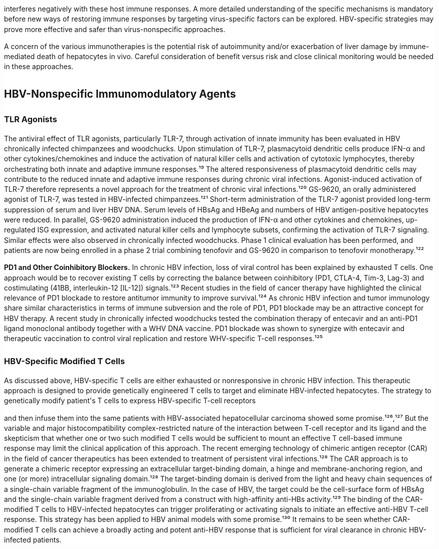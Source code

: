 interferes negatively with these host immune responses. A more detailed understanding of the specific mechanisms is mandatory before new ways of restoring immune responses by targeting virus-specific factors can be explored. HBV-specific strategies may prove more effective and safer than virus-nonspecific approaches.

A concern of the various immunotherapies is the potential risk of autoimmunity and/or exacerbation of liver damage by immune-mediated death of hepatocytes in vivo. Careful consideration of benefit versus risk and close clinical monitoring would be needed in these approaches.

## HBV-Nonspecific Immunomodulatory Agents

### TLR Agonists
The antiviral effect of TLR agonists, particularly TLR-7, through activation of innate immunity has been evaluated in HBV chronically infected chimpanzees and woodchucks. Upon stimulation of TLR-7, plasmacytoid dendritic cells produce IFN-α and
other cytokines/chemokines and induce the activation of natural killer cells and activation of cytotoxic lymphocytes, thereby orchestrating both innate and adaptive immune responses.¹⁹ The altered responsiveness of plasmacytoid dendritic cells may contribute to the reduced innate and adaptive immune responses during chronic viral infections. Agonist-induced activation of TLR-7 therefore represents a novel approach for the treatment of chronic viral infections.¹²⁰ GS-9620, an orally administered agonist of TLR-7, was tested in HBV-infected chimpanzees.¹²¹ Short-term administration of the TLR-7 agonist provided long-term suppression of serum and liver HBV DNA. Serum levels of HBsAg and HBeAg and numbers of HBV antigen-positive hepatocytes were reduced. In parallel, GS-9620 administration induced the production of IFN-α and other cytokines and chemokines, up-regulated ISG expression, and activated natural killer cells and lymphocyte subsets, confirming the activation of TLR-7 signaling. Similar effects were also observed in chronically infected woodchucks. Phase 1 clinical evaluation has been performed, and patients are now being enrolled in a phase 2 trial combining tenofovir and GS-9620 in comparison to tenofovir monotherapy.¹²²

**PD1 and Other Coinhibitory Blockers.** In chronic HBV infection, loss of viral control has been explained by exhausted T cells. One approach would be to recover existing T cells by correcting the balance between coinhibitory (PD1, CTLA-4, Tim-3, Lag-3) and costimulating (41BB, interleukin-12 [IL-12]) signals.¹²³ Recent studies in the field of cancer therapy have highlighted the clinical relevance of PD1 blockade to restore antitumor immunity to improve survival.¹²⁴ As chronic HBV infection and tumor immunology share similar characteristics in terms of immune subversion and the role of PD1, PD1 blockade may be an attractive concept for HBV therapy. A recent study in chronically infected woodchucks tested the combination therapy of entecavir and an anti-PD1 ligand monoclonal antibody together with a WHV DNA vaccine. PD1 blockade was shown to synergize with entecavir and therapeutic vaccination to control viral replication and restore WHV-specific T-cell responses.¹²⁵

### HBV-Specific Modified T Cells

As discussed above, HBV-specific T cells are either exhausted or nonresponsive in chronic HBV infection. This therapeutic approach is designed to provide genetically engineered T cells to target and eliminate HBV-infected hepatocytes. The strategy to genetically modify patient's T cells to express HBV-specific T-cell receptors

and then infuse them into the same patients with HBV-associated hepatocellular carcinoma showed some promise.¹²⁶,¹²⁷ But the variable and major histocompatibility complex-restricted nature of the interaction between T-cell receptor and its ligand and the skepticism that whether one or two such modified T cells would be sufficient to mount an effective T cell-based immune response may limit the clinical application of this approach. The recent emerging technology of chimeric antigen receptor (CAR) in the field of cancer therapeutics has been extended to treatment of persistent viral infections.¹²⁸ The CAR approach is to generate a chimeric receptor expressing an extracellular target-binding domain, a hinge and membrane-anchoring region, and one (or more) intracellular signaling domain.¹²⁸ The target-binding domain is derived from the light and heavy chain sequences of a single-chain variable fragment of the immunoglobulin. In the case of HBV, the target could be the cell-surface form of HBsAg and the single-chain variable fragment derived from a construct with high-affinity anti-HBs activity.¹²⁹ The binding of the CAR-modified T cells to HBV-infected hepatocytes can trigger proliferating or activating signals to initiate an effective anti-HBV T-cell response. This strategy has been applied to HBV animal models with some promise.¹³⁰ It remains to be seen whether CAR-modified T cells can achieve a broadly acting and potent anti-HBV response that is sufficient for viral clearance in chronic HBV-infected patients.
